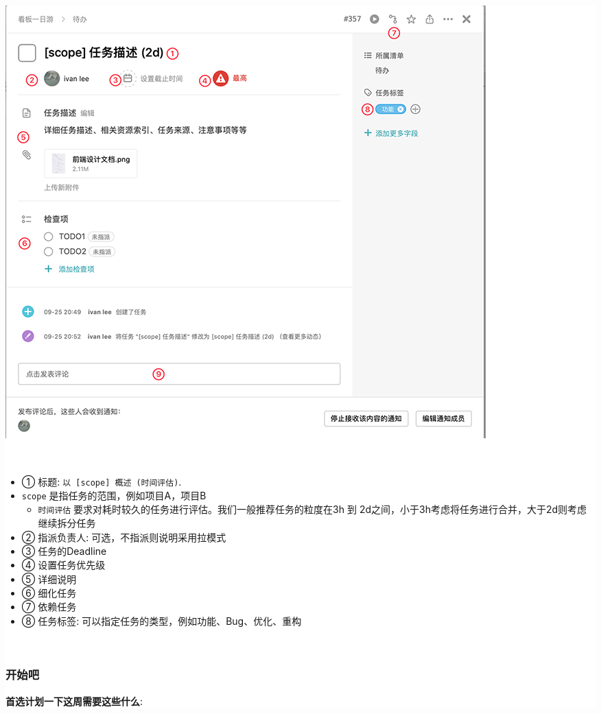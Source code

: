 ![](/images/kanban/oneday2.png)

<br>

-	① 标题: `以 [scope] 概述 (时间评估)`. 
  - `scope` 是指任务的范围，例如项目A，项目B
	- `时间评估` 要求对耗时较久的任务进行评估。我们一般推荐任务的粒度在3h 到 2d之间，小于3h考虑将任务进行合并，大于2d则考虑继续拆分任务
-	② 指派负责人: 可选，不指派则说明采用拉模式
-	③ 任务的Deadline
-	④ 设置任务优先级
-	⑤ 详细说明
-	⑥ 细化任务
-	⑦ 依赖任务
-	⑧ 任务标签: 可以指定任务的类型，例如功能、Bug、优化、重构

<br>

### 开始吧

**首选计划一下这周需要这些什么**:
